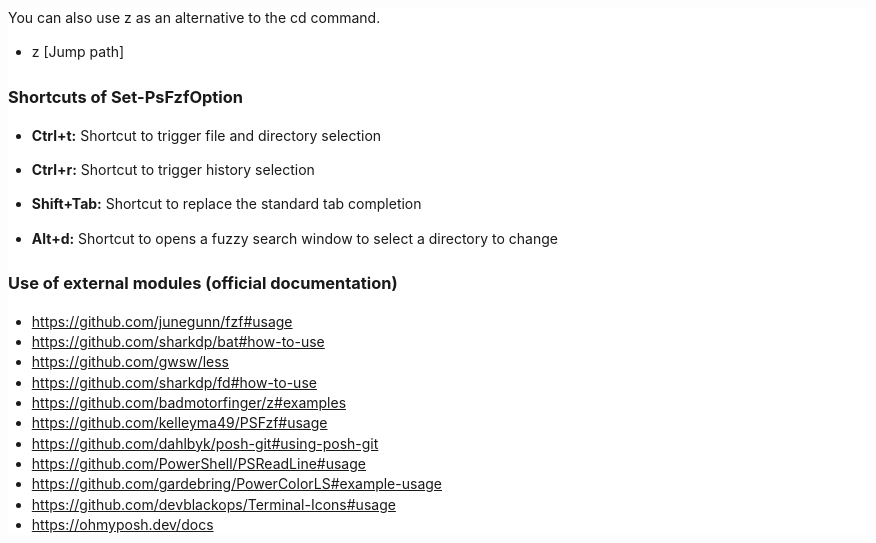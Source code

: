 You can also use z as an alternative to the cd command.

- z [Jump path]

### Shortcuts of Set-PsFzfOption

- **Ctrl+t:** Shortcut to trigger file and directory selection

- **Ctrl+r:** Shortcut to trigger history selection

- **Shift+Tab:** Shortcut to replace the standard tab completion

- **Alt+d:** Shortcut to opens a fuzzy search window to select a directory to change

### Use of external modules (official documentation)

- <https://github.com/junegunn/fzf#usage>
- <https://github.com/sharkdp/bat#how-to-use>
- <https://github.com/gwsw/less>
- <https://github.com/sharkdp/fd#how-to-use>
- <https://github.com/badmotorfinger/z#examples>
- <https://github.com/kelleyma49/PSFzf#usage>
- <https://github.com/dahlbyk/posh-git#using-posh-git>
- <https://github.com/PowerShell/PSReadLine#usage>
- <https://github.com/gardebring/PowerColorLS#example-usage>
- <https://github.com/devblackops/Terminal-Icons#usage>
- <https://ohmyposh.dev/docs>
